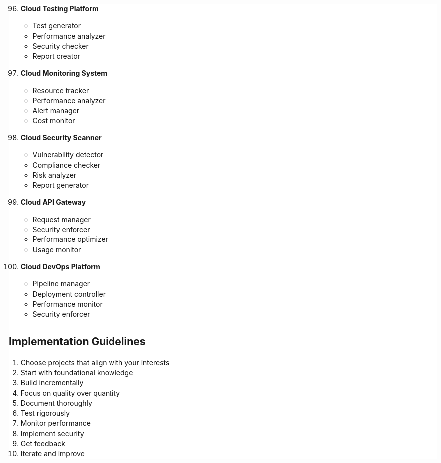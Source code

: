 96. **Cloud Testing Platform**
    - Test generator
    - Performance analyzer
    - Security checker
    - Report creator

97. **Cloud Monitoring System**
    - Resource tracker
    - Performance analyzer
    - Alert manager
    - Cost monitor

98. **Cloud Security Scanner**
    - Vulnerability detector
    - Compliance checker
    - Risk analyzer
    - Report generator

99. **Cloud API Gateway**
    - Request manager
    - Security enforcer
    - Performance optimizer
    - Usage monitor

100. **Cloud DevOps Platform**
     - Pipeline manager
     - Deployment controller
     - Performance monitor
     - Security enforcer

## Implementation Guidelines
1. Choose projects that align with your interests
2. Start with foundational knowledge
3. Build incrementally
4. Focus on quality over quantity
5. Document thoroughly
6. Test rigorously
7. Monitor performance
8. Implement security
9. Get feedback
10. Iterate and improve 